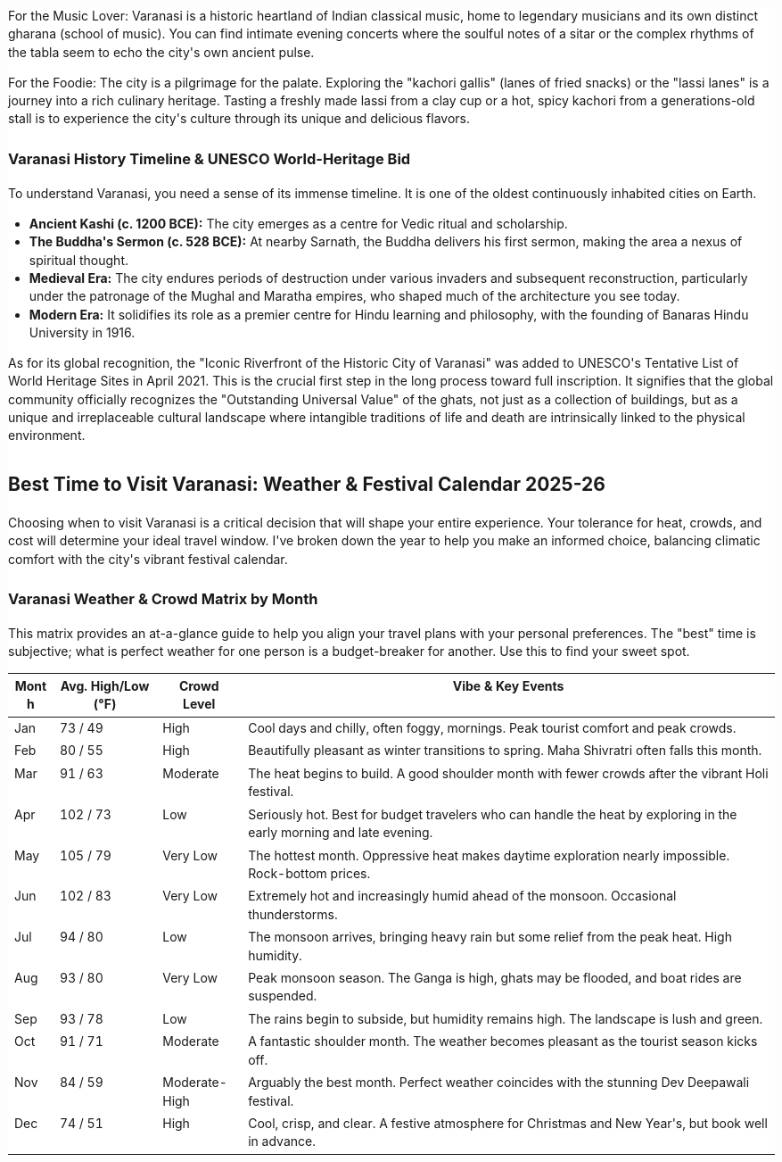 For the Music Lover: Varanasi is a historic heartland of Indian classical music, home to legendary musicians and its own distinct gharana (school of music). You can find intimate evening concerts where the soulful notes of a sitar or the complex rhythms of the tabla seem to echo the city's own ancient pulse.   

For the Foodie: The city is a pilgrimage for the palate. Exploring the "kachori gallis" (lanes of fried snacks) or the "lassi lanes" is a journey into a rich culinary heritage. Tasting a freshly made lassi from a clay cup or a hot, spicy kachori from a generations-old stall is to experience the city's culture through its unique and delicious flavors.   

### Varanasi History Timeline & UNESCO World-Heritage Bid
To understand Varanasi, you need a sense of its immense timeline. It is one of the oldest continuously inhabited cities on Earth.

* **Ancient Kashi (c. 1200 BCE):** The city emerges as a centre for Vedic ritual and scholarship.   
* **The Buddha's Sermon (c. 528 BCE):** At nearby Sarnath, the Buddha delivers his first sermon, making the area a nexus of spiritual thought.   
* **Medieval Era:** The city endures periods of destruction under various invaders and subsequent reconstruction, particularly under the patronage of the Mughal and Maratha empires, who shaped much of the architecture you see today.   
* **Modern Era:** It solidifies its role as a premier centre for Hindu learning and philosophy, with the founding of Banaras Hindu University in 1916.   

As for its global recognition, the "Iconic Riverfront of the Historic City of Varanasi" was added to UNESCO's Tentative List of World Heritage Sites in April 2021. This is the crucial first step in the long process toward full inscription. It signifies that the global community officially recognizes the "Outstanding Universal Value" of the ghats, not just as a collection of buildings, but as a unique and irreplaceable cultural landscape where intangible traditions of life and death are intrinsically linked to the physical environment.   

## Best Time to Visit Varanasi: Weather & Festival Calendar 2025-26
Choosing when to visit Varanasi is a critical decision that will shape your entire experience. Your tolerance for heat, crowds, and cost will determine your ideal travel window. I've broken down the year to help you make an informed choice, balancing climatic comfort with the city's vibrant festival calendar.

### Varanasi Weather & Crowd Matrix by Month
This matrix provides an at-a-glance guide to help you align your travel plans with your personal preferences. The "best" time is subjective; what is perfect weather for one person is a budget-breaker for another. Use this to find your sweet spot.

| Month | Avg. High/Low (°F) | Crowd Level | Vibe & Key Events |
|-------|--------------------|-------------|-------------------|
| Jan | 73 / 49 | High | Cool days and chilly, often foggy, mornings. Peak tourist comfort and peak crowds. |
| Feb | 80 / 55 | High | Beautifully pleasant as winter transitions to spring. Maha Shivratri often falls this month. |
| Mar | 91 / 63 | Moderate | The heat begins to build. A good shoulder month with fewer crowds after the vibrant Holi festival. |
| Apr | 102 / 73 | Low | Seriously hot. Best for budget travelers who can handle the heat by exploring in the early morning and late evening. |
| May | 105 / 79 | Very Low | The hottest month. Oppressive heat makes daytime exploration nearly impossible. Rock-bottom prices. |
| Jun | 102 / 83 | Very Low | Extremely hot and increasingly humid ahead of the monsoon. Occasional thunderstorms. |
| Jul | 94 / 80 | Low | The monsoon arrives, bringing heavy rain but some relief from the peak heat. High humidity. |
| Aug | 93 / 80 | Very Low | Peak monsoon season. The Ganga is high, ghats may be flooded, and boat rides are suspended. |
| Sep | 93 / 78 | Low | The rains begin to subside, but humidity remains high. The landscape is lush and green. |
| Oct | 91 / 71 | Moderate | A fantastic shoulder month. The weather becomes pleasant as the tourist season kicks off. |
| Nov | 84 / 59 | Moderate-High | Arguably the best month. Perfect weather coincides with the stunning Dev Deepawali festival. |
| Dec | 74 / 51 | High | Cool, crisp, and clear. A festive atmosphere for Christmas and New Year's, but book well in advance. |